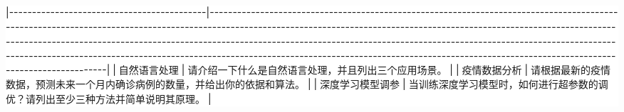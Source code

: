 |-------------------------------------------|------------------------------------------------------------------------------------------------------------------------------------------------------------------------------------------------------------------------------------------------------------------------------------------------------------------------------------------------------------------------------------------------------------------------------------------------------------------------------------------------------------------------------|
| 自然语言处理                           | 请介绍一下什么是自然语言处理，并且列出三个应用场景。                                                                                                                                                                                                                                                                                                                                                                                                                 |
| 疫情数据分析                           | 请根据最新的疫情数据，预测未来一个月内确诊病例的数量，并给出你的依据和算法。                                                                                                                                                                                                                                                                                                                                                                               |
| 深度学习模型调参                     | 当训练深度学习模型时，如何进行超参数的调优？请列出至少三种方法并简单说明其原理。                                                                                                                                                                                                                                                                                                                                                                     |
